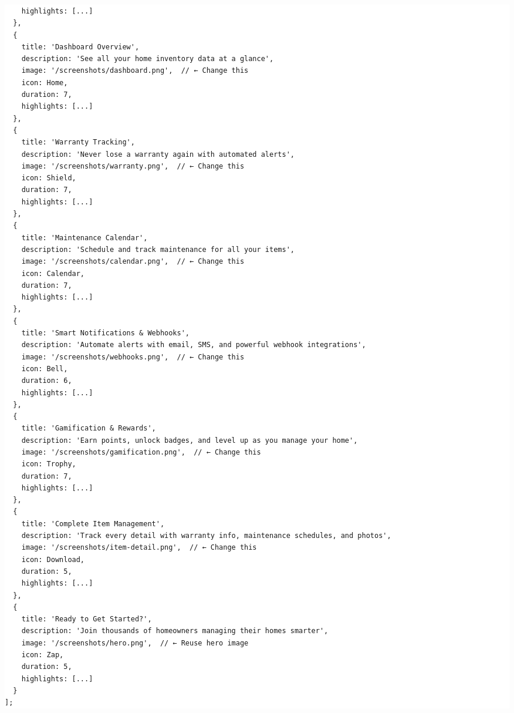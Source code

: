 ```tsx
    highlights: [...]
  },
  {
    title: 'Dashboard Overview',
    description: 'See all your home inventory data at a glance',
    image: '/screenshots/dashboard.png',  // ← Change this
    icon: Home,
    duration: 7,
    highlights: [...]
  },
  {
    title: 'Warranty Tracking',
    description: 'Never lose a warranty again with automated alerts',
    image: '/screenshots/warranty.png',  // ← Change this
    icon: Shield,
    duration: 7,
    highlights: [...]
  },
  {
    title: 'Maintenance Calendar',
    description: 'Schedule and track maintenance for all your items',
    image: '/screenshots/calendar.png',  // ← Change this
    icon: Calendar,
    duration: 7,
    highlights: [...]
  },
  {
    title: 'Smart Notifications & Webhooks',
    description: 'Automate alerts with email, SMS, and powerful webhook integrations',
    image: '/screenshots/webhooks.png',  // ← Change this
    icon: Bell,
    duration: 6,
    highlights: [...]
  },
  {
    title: 'Gamification & Rewards',
    description: 'Earn points, unlock badges, and level up as you manage your home',
    image: '/screenshots/gamification.png',  // ← Change this
    icon: Trophy,
    duration: 7,
    highlights: [...]
  },
  {
    title: 'Complete Item Management',
    description: 'Track every detail with warranty info, maintenance schedules, and photos',
    image: '/screenshots/item-detail.png',  // ← Change this
    icon: Download,
    duration: 5,
    highlights: [...]
  },
  {
    title: 'Ready to Get Started?',
    description: 'Join thousands of homeowners managing their homes smarter',
    image: '/screenshots/hero.png',  // ← Reuse hero image
    icon: Zap,
    duration: 5,
    highlights: [...]
  }
];
```
